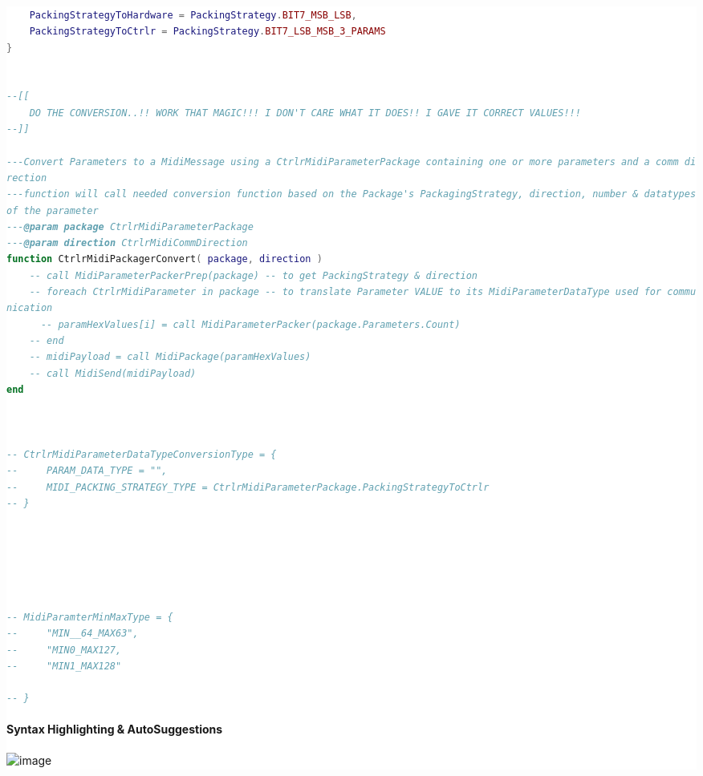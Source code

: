 ```lua
    PackingStrategyToHardware = PackingStrategy.BIT7_MSB_LSB,
    PackingStrategyToCtrlr = PackingStrategy.BIT7_LSB_MSB_3_PARAMS
}


--[[
    DO THE CONVERSION..!! WORK THAT MAGIC!!! I DON'T CARE WHAT IT DOES!! I GAVE IT CORRECT VALUES!!!
--]]

---Convert Parameters to a MidiMessage using a CtrlrMidiParameterPackage containing one or more parameters and a comm direction
---function will call needed conversion function based on the Package's PackagingStrategy, direction, number & datatypes of the parameter
---@param package CtrlrMidiParameterPackage
---@param direction CtrlrMidiCommDirection
function CtrlrMidiPackagerConvert( package, direction )
    -- call MidiParameterPackerPrep(package) -- to get PackingStrategy & direction
    -- foreach CtrlrMidiParameter in package -- to translate Parameter VALUE to its MidiParameterDataType used for communication
      -- paramHexValues[i] = call MidiParameterPacker(package.Parameters.Count)
    -- end
    -- midiPayload = call MidiPackage(paramHexValues)
    -- call MidiSend(midiPayload)
end



-- CtrlrMidiParameterDataTypeConversionType = {
--     PARAM_DATA_TYPE = "", 
--     MIDI_PACKING_STRATEGY_TYPE = CtrlrMidiParameterPackage.PackingStrategyToCtrlr
-- }






-- MidiParamterMinMaxType = {
--     "MIN__64_MAX63",
--     "MIN0_MAX127,
--     "MIN1_MAX128"

-- }
```

#### Syntax Highlighting & AutoSuggestions
![image](https://github.com/RomanKubiak/ctrlr/assets/40268430/8cde265e-c662-41a2-82b8-466d2615097d)


